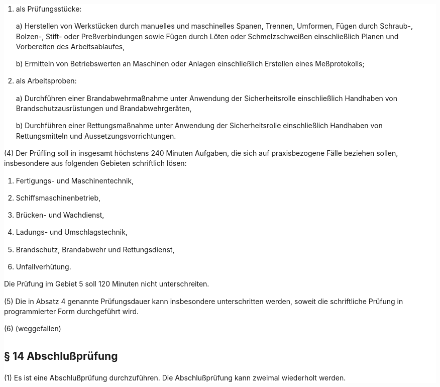 1.  als Prüfungsstücke:

    a)  Herstellen von Werkstücken durch manuelles und maschinelles Spanen,
        Trennen, Umformen, Fügen durch Schraub-, Bolzen-, Stift- oder
        Preßverbindungen sowie Fügen durch Löten oder Schmelzschweißen
        einschließlich Planen und Vorbereiten des Arbeitsablaufes,


    b)  Ermitteln von Betriebswerten an Maschinen oder Anlagen einschließlich
        Erstellen eines Meßprotokolls;





2.  als Arbeitsproben:

    a)  Durchführen einer Brandabwehrmaßnahme unter Anwendung der
        Sicherheitsrolle einschließlich Handhaben von Brandschutzausrüstungen
        und Brandabwehrgeräten,


    b)  Durchführen einer Rettungsmaßnahme unter Anwendung der
        Sicherheitsrolle einschließlich Handhaben von Rettungsmitteln und
        Aussetzungsvorrichtungen.







(4) Der Prüfling soll in insgesamt höchstens 240 Minuten Aufgaben, die
sich auf praxisbezogene Fälle beziehen sollen, insbesondere aus
folgenden Gebieten schriftlich lösen:

1.  Fertigungs- und Maschinentechnik,


2.  Schiffsmaschinenbetrieb,


3.  Brücken- und Wachdienst,


4.  Ladungs- und Umschlagstechnik,


5.  Brandschutz, Brandabwehr und Rettungsdienst,


6.  Unfallverhütung.



Die Prüfung im Gebiet 5 soll 120 Minuten nicht unterschreiten.

(5) Die in Absatz 4 genannte Prüfungsdauer kann insbesondere
unterschritten werden, soweit die schriftliche Prüfung in
programmierter Form durchgeführt wird.

(6) (weggefallen)


## § 14 Abschlußprüfung

(1) Es ist eine Abschlußprüfung durchzuführen. Die Abschlußprüfung
kann zweimal wiederholt werden.
